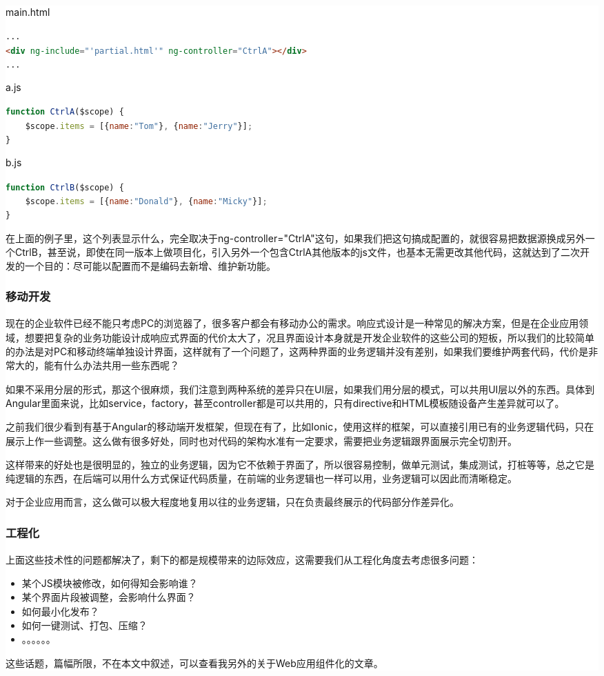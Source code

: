 main.html
```HTML
...
<div ng-include="'partial.html'" ng-controller="CtrlA"></div>
...
```
 
a.js
```JavaScript
function CtrlA($scope) {
    $scope.items = [{name:"Tom"}, {name:"Jerry"}];
}
```
 
b.js
```JavaScript
function CtrlB($scope) {
    $scope.items = [{name:"Donald"}, {name:"Micky"}];
}
```
 
在上面的例子里，这个列表显示什么，完全取决于ng-controller="CtrlA"这句，如果我们把这句搞成配置的，就很容易把数据源换成另外一个CtrlB，甚至说，即使在同一版本上做项目化，引入另外一个包含CtrlA其他版本的js文件，也基本无需更改其他代码，这就达到了二次开发的一个目的：尽可能以配置而不是编码去新增、维护新功能。
 
### 移动开发
 
现在的企业软件已经不能只考虑PC的浏览器了，很多客户都会有移动办公的需求。响应式设计是一种常见的解决方案，但是在企业应用领域，想要把复杂的业务功能设计成响应式界面的代价太大了，况且界面设计本身就是开发企业软件的这些公司的短板，所以我们的比较简单的办法是对PC和移动终端单独设计界面，这样就有了一个问题了，这两种界面的业务逻辑并没有差别，如果我们要维护两套代码，代价是非常大的，能有什么办法共用一些东西呢？
 
如果不采用分层的形式，那这个很麻烦，我们注意到两种系统的差异只在UI层，如果我们用分层的模式，可以共用UI层以外的东西。具体到Angular里面来说，比如service，factory，甚至controller都是可以共用的，只有directive和HTML模板随设备产生差异就可以了。
 
之前我们很少看到有基于Angular的移动端开发框架，但现在有了，比如Ionic，使用这样的框架，可以直接引用已有的业务逻辑代码，只在展示上作一些调整。这么做有很多好处，同时也对代码的架构水准有一定要求，需要把业务逻辑跟界面展示完全切割开。
 
这样带来的好处也是很明显的，独立的业务逻辑，因为它不依赖于界面了，所以很容易控制，做单元测试，集成测试，打桩等等，总之它是纯逻辑的东西，在后端可以用什么方式保证代码质量，在前端的业务逻辑也一样可以用，业务逻辑可以因此而清晰稳定。
 
对于企业应用而言，这么做可以极大程度地复用以往的业务逻辑，只在负责最终展示的代码部分作差异化。
 
### 工程化
 
上面这些技术性的问题都解决了，剩下的都是规模带来的边际效应，这需要我们从工程化角度去考虑很多问题：
 
- 某个JS模块被修改，如何得知会影响谁？
- 某个界面片段被调整，会影响什么界面？
- 如何最小化发布？
- 如何一键测试、打包、压缩？
- 。。。。。。
 
这些话题，篇幅所限，不在本文中叙述，可以查看我另外的关于Web应用组件化的文章。 
